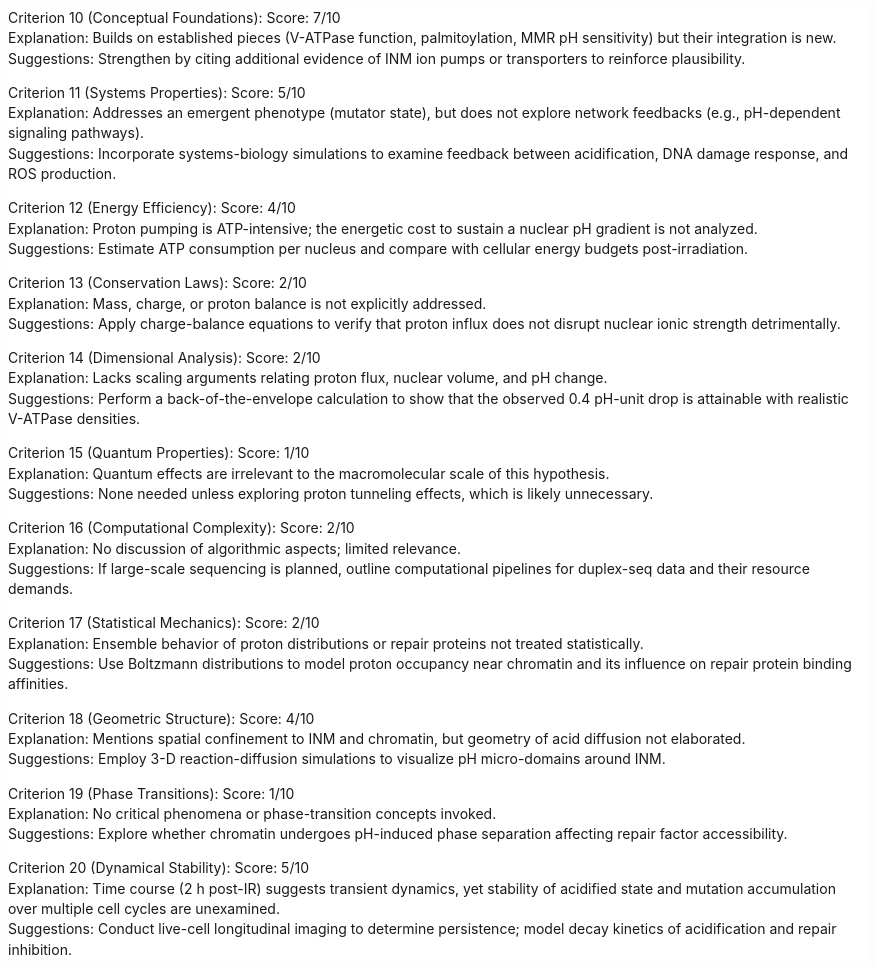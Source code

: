 Criterion 10 (Conceptual Foundations): Score: 7/10  
Explanation: Builds on established pieces (V-ATPase function, palmitoylation, MMR pH sensitivity) but their integration is new.  
Suggestions: Strengthen by citing additional evidence of INM ion pumps or transporters to reinforce plausibility.

Criterion 11 (Systems Properties): Score: 5/10  
Explanation: Addresses an emergent phenotype (mutator state), but does not explore network feedbacks (e.g., pH-dependent signaling pathways).  
Suggestions: Incorporate systems-biology simulations to examine feedback between acidification, DNA damage response, and ROS production.

Criterion 12 (Energy Efficiency): Score: 4/10  
Explanation: Proton pumping is ATP-intensive; the energetic cost to sustain a nuclear pH gradient is not analyzed.  
Suggestions: Estimate ATP consumption per nucleus and compare with cellular energy budgets post-irradiation.

Criterion 13 (Conservation Laws): Score: 2/10  
Explanation: Mass, charge, or proton balance is not explicitly addressed.  
Suggestions: Apply charge-balance equations to verify that proton influx does not disrupt nuclear ionic strength detrimentally.

Criterion 14 (Dimensional Analysis): Score: 2/10  
Explanation: Lacks scaling arguments relating proton flux, nuclear volume, and pH change.  
Suggestions: Perform a back-of-the-envelope calculation to show that the observed 0.4 pH-unit drop is attainable with realistic V-ATPase densities.

Criterion 15 (Quantum Properties): Score: 1/10  
Explanation: Quantum effects are irrelevant to the macromolecular scale of this hypothesis.  
Suggestions: None needed unless exploring proton tunneling effects, which is likely unnecessary.

Criterion 16 (Computational Complexity): Score: 2/10  
Explanation: No discussion of algorithmic aspects; limited relevance.  
Suggestions: If large-scale sequencing is planned, outline computational pipelines for duplex-seq data and their resource demands.

Criterion 17 (Statistical Mechanics): Score: 2/10  
Explanation: Ensemble behavior of proton distributions or repair proteins not treated statistically.  
Suggestions: Use Boltzmann distributions to model proton occupancy near chromatin and its influence on repair protein binding affinities.

Criterion 18 (Geometric Structure): Score: 4/10  
Explanation: Mentions spatial confinement to INM and chromatin, but geometry of acid diffusion not elaborated.  
Suggestions: Employ 3-D reaction-diffusion simulations to visualize pH micro-domains around INM.

Criterion 19 (Phase Transitions): Score: 1/10  
Explanation: No critical phenomena or phase-transition concepts invoked.  
Suggestions: Explore whether chromatin undergoes pH-induced phase separation affecting repair factor accessibility.

Criterion 20 (Dynamical Stability): Score: 5/10  
Explanation: Time course (2 h post-IR) suggests transient dynamics, yet stability of acidified state and mutation accumulation over multiple cell cycles are unexamined.  
Suggestions: Conduct live-cell longitudinal imaging to determine persistence; model decay kinetics of acidification and repair inhibition.

